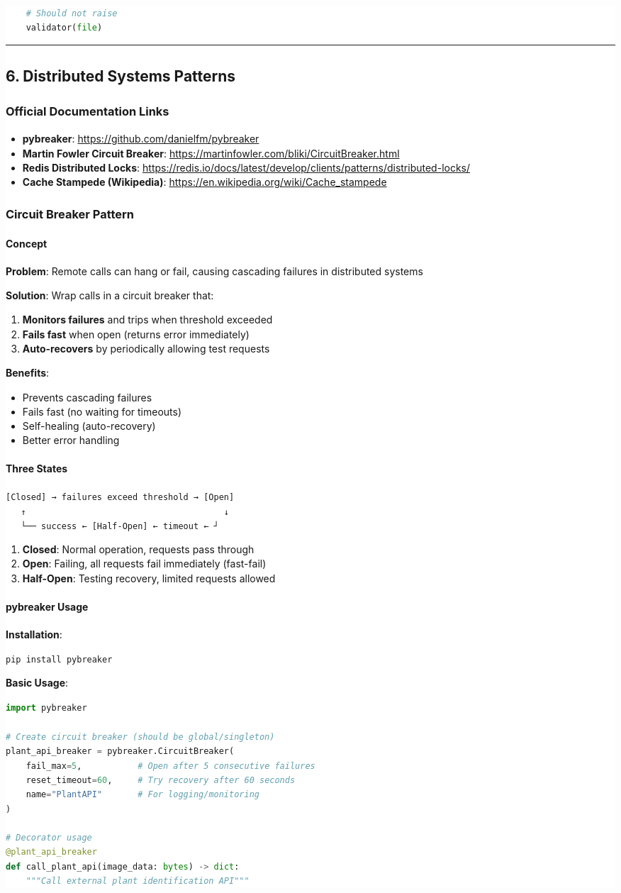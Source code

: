 ```python
    # Should not raise
    validator(file)
```

---

## 6. Distributed Systems Patterns

### Official Documentation Links

- **pybreaker**: https://github.com/danielfm/pybreaker
- **Martin Fowler Circuit Breaker**: https://martinfowler.com/bliki/CircuitBreaker.html
- **Redis Distributed Locks**: https://redis.io/docs/latest/develop/clients/patterns/distributed-locks/
- **Cache Stampede (Wikipedia)**: https://en.wikipedia.org/wiki/Cache_stampede

### Circuit Breaker Pattern

#### Concept

**Problem**: Remote calls can hang or fail, causing cascading failures in distributed systems

**Solution**: Wrap calls in a circuit breaker that:
1. **Monitors failures** and trips when threshold exceeded
2. **Fails fast** when open (returns error immediately)
3. **Auto-recovers** by periodically allowing test requests

**Benefits**:
- Prevents cascading failures
- Fails fast (no waiting for timeouts)
- Self-healing (auto-recovery)
- Better error handling

#### Three States

```
[Closed] → failures exceed threshold → [Open]
   ↑                                       ↓
   └── success ← [Half-Open] ← timeout ← ┘
```

1. **Closed**: Normal operation, requests pass through
2. **Open**: Failing, all requests fail immediately (fast-fail)
3. **Half-Open**: Testing recovery, limited requests allowed

#### pybreaker Usage

**Installation**:
```bash
pip install pybreaker
```

**Basic Usage**:
```python
import pybreaker

# Create circuit breaker (should be global/singleton)
plant_api_breaker = pybreaker.CircuitBreaker(
    fail_max=5,           # Open after 5 consecutive failures
    reset_timeout=60,     # Try recovery after 60 seconds
    name="PlantAPI"       # For logging/monitoring
)

# Decorator usage
@plant_api_breaker
def call_plant_api(image_data: bytes) -> dict:
    """Call external plant identification API"""
```